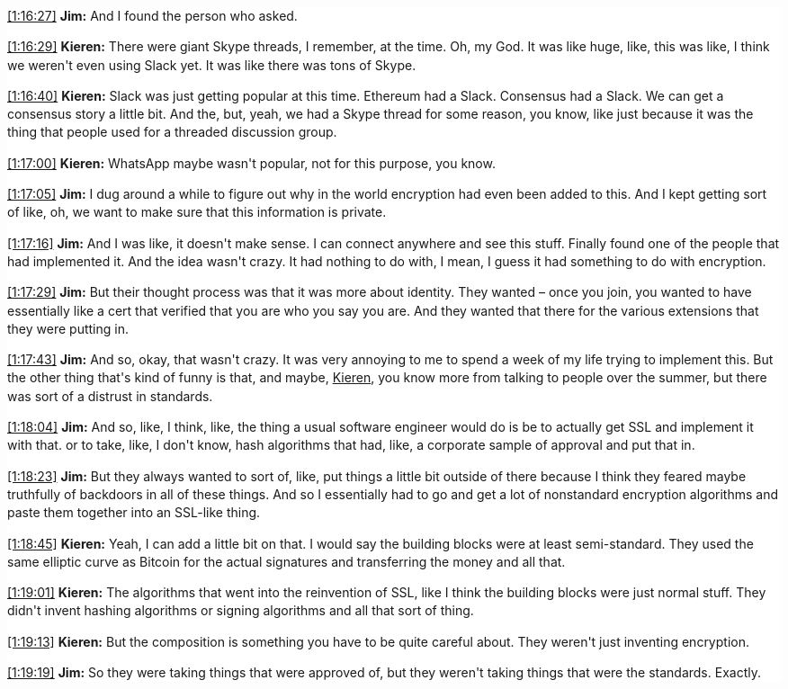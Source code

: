 [[1:16:27]](https://www.youtube.com/watch?v=EuXc6WPrK_k&t=4587s) **Jim:**  And I found the person who asked.

[[1:16:29]](https://www.youtube.com/watch?v=EuXc6WPrK_k&t=4589s) **Kieren:**  There were giant Skype threads, I remember, at the time. Oh, my God. It was like huge, like, this was like, I think we weren't even using Slack yet. It was like there was tons of Skype.

[[1:16:40]](https://www.youtube.com/watch?v=EuXc6WPrK_k&t=4600s) **Kieren:**  Slack was just getting popular at this time. Ethereum had a Slack. Consensus had a Slack. We can get a consensus story a little bit. And the, but, yeah, we had a Skype thread for some reason, you know, like just because it was the thing that people used for a threaded discussion group.

[[1:17:00]](https://www.youtube.com/watch?v=EuXc6WPrK_k&t=4620s) **Kieren:**  WhatsApp maybe wasn't popular, not for this purpose, you know.

[[1:17:05]](https://www.youtube.com/watch?v=EuXc6WPrK_k&t=4625s) **Jim:**  I dug around a while to figure out why in the world encryption had even been added to this. And I kept getting sort of like, oh, we want to make sure that this information is private.

[[1:17:16]](https://www.youtube.com/watch?v=EuXc6WPrK_k&t=4636s) **Jim:**  And I was like, it doesn't make sense. I can connect anywhere and see this stuff. Finally found one of the people that had implemented it. And the idea wasn't crazy. It had nothing to do with, I mean, I guess it had something to do with encryption.

[[1:17:29]](https://www.youtube.com/watch?v=EuXc6WPrK_k&t=4649s) **Jim:**  But their thought process was that it was more about identity. They wanted – once you join, you wanted to have essentially like a cert that verified that you are who you say you are. And they wanted that there for the various extensions that they were putting in.

[[1:17:43]](https://www.youtube.com/watch?v=EuXc6WPrK_k&t=4663s) **Jim:**  And so, okay, that wasn't crazy. It was very annoying to me to spend a week of my life trying to implement this. But the other thing that's kind of funny is that, and maybe, [Kieren](/people/kieren-james-lubin/), you know more from talking to people over the summer, but there was sort of a distrust in standards.

[[1:18:04]](https://www.youtube.com/watch?v=EuXc6WPrK_k&t=4684s) **Jim:**  And so, like, I think, like, the thing a usual software engineer would do is be to actually get SSL and implement it with that. or to take, like, I don't know, hash algorithms that had, like, a corporate sample of approval and put that in.

[[1:18:23]](https://www.youtube.com/watch?v=EuXc6WPrK_k&t=4703s) **Jim:**  But they always wanted to sort of, like, put things a little bit outside of there because I think they feared maybe truthfully of backdoors in all of these things. And so I essentially had to go and get a lot of nonstandard encryption algorithms and paste them together into an SSL-like thing.

[[1:18:45]](https://www.youtube.com/watch?v=EuXc6WPrK_k&t=4725s) **Kieren:**  Yeah, I can add a little bit on that. I would say the building blocks were at least semi-standard. They used the same elliptic curve as Bitcoin for the actual signatures and transferring the money and all that.

[[1:19:01]](https://www.youtube.com/watch?v=EuXc6WPrK_k&t=4741s) **Kieren:**  The algorithms that went into the reinvention of SSL, like I think the building blocks were just normal stuff. They didn't invent hashing algorithms or signing algorithms and all that sort of thing.

[[1:19:13]](https://www.youtube.com/watch?v=EuXc6WPrK_k&t=4753s) **Kieren:**  But the composition is something you have to be quite careful about. They weren't just inventing encryption.

[[1:19:19]](https://www.youtube.com/watch?v=EuXc6WPrK_k&t=4759s) **Jim:**  So they were taking things that were approved of, but they weren't taking things that were the standards. Exactly.
